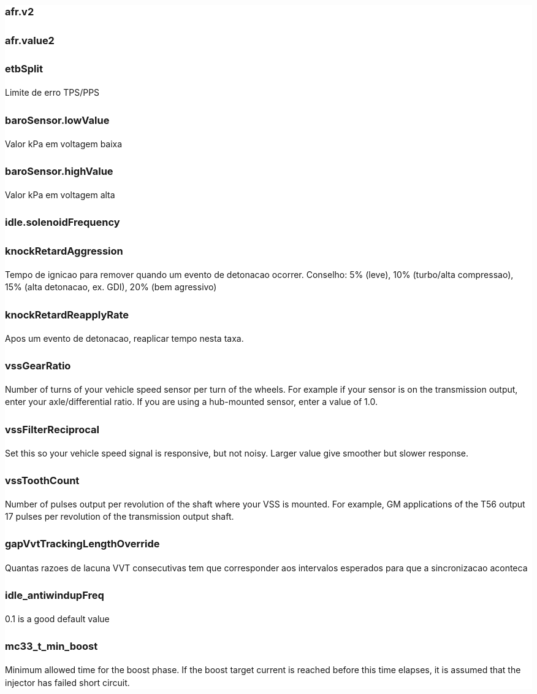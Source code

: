 
### afr.v2


### afr.value2


### etbSplit
Limite de erro TPS/PPS

### baroSensor.lowValue
Valor kPa em voltagem baixa

### baroSensor.highValue
Valor kPa em voltagem alta

### idle.solenoidFrequency


### knockRetardAggression
Tempo de ignicao para remover quando um evento de detonacao ocorrer. Conselho: 5% (leve), 10% (turbo/alta compressao), 15% (alta detonacao, ex. GDI), 20% (bem agressivo)

### knockRetardReapplyRate
Apos um evento de detonacao, reaplicar tempo nesta taxa.

### vssGearRatio
Number of turns of your vehicle speed sensor per turn of the wheels. For example if your sensor is on the transmission output, enter your axle/differential ratio. If you are using a hub-mounted sensor, enter a value of 1.0.

### vssFilterReciprocal
Set this so your vehicle speed signal is responsive, but not noisy. Larger value give smoother but slower response.

### vssToothCount
Number of pulses output per revolution of the shaft where your VSS is mounted. For example, GM applications of the T56 output 17 pulses per revolution of the transmission output shaft.

### gapVvtTrackingLengthOverride
Quantas razoes de lacuna VVT consecutivas tem que corresponder aos intervalos esperados para que a sincronizacao aconteca

### idle_antiwindupFreq
0.1 is a good default value

### mc33_t_min_boost
Minimum allowed time for the boost phase. If the boost target current is reached before this time elapses, it is assumed that the injector has failed short circuit.
